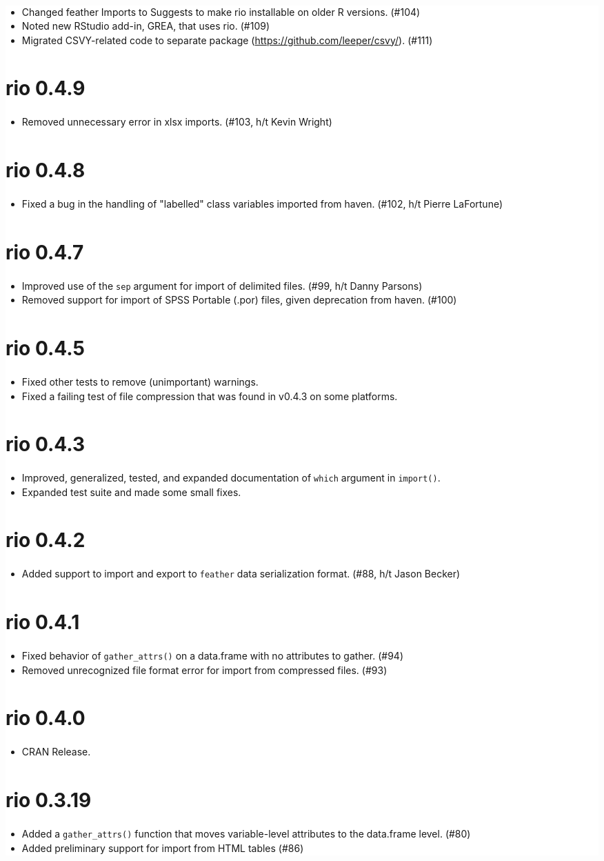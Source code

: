 * Changed feather Imports to Suggests to make rio installable on older R versions. (#104)
* Noted new RStudio add-in, GREA, that uses rio. (#109)
* Migrated CSVY-related code to separate package (https://github.com/leeper/csvy/). (#111)

# rio 0.4.9

* Removed unnecessary error in xlsx imports. (#103, h/t Kevin Wright)

# rio 0.4.8

* Fixed a bug in the handling of "labelled" class variables imported from haven. (#102, h/t Pierre LaFortune)

# rio 0.4.7

* Improved use of the `sep` argument for import of delimited files. (#99, h/t Danny Parsons)
* Removed support for import of SPSS Portable (.por) files, given deprecation from haven. (#100)

# rio 0.4.5

* Fixed other tests to remove (unimportant) warnings.
* Fixed a failing test of file compression that was found in v0.4.3 on some platforms.

# rio 0.4.3

* Improved, generalized, tested, and expanded documentation of `which` argument in `import()`.
* Expanded test suite and made some small fixes.

# rio 0.4.2

* Added support to import and export to `feather` data serialization format. (#88, h/t Jason Becker)

# rio 0.4.1

* Fixed behavior of `gather_attrs()` on a data.frame with no attributes to gather. (#94)
* Removed unrecognized file format error for import from compressed files. (#93)

# rio 0.4.0

* CRAN Release.

# rio 0.3.19

* Added a `gather_attrs()` function that moves variable-level attributes to the data.frame level. (#80)
* Added preliminary support for import from HTML tables (#86)
